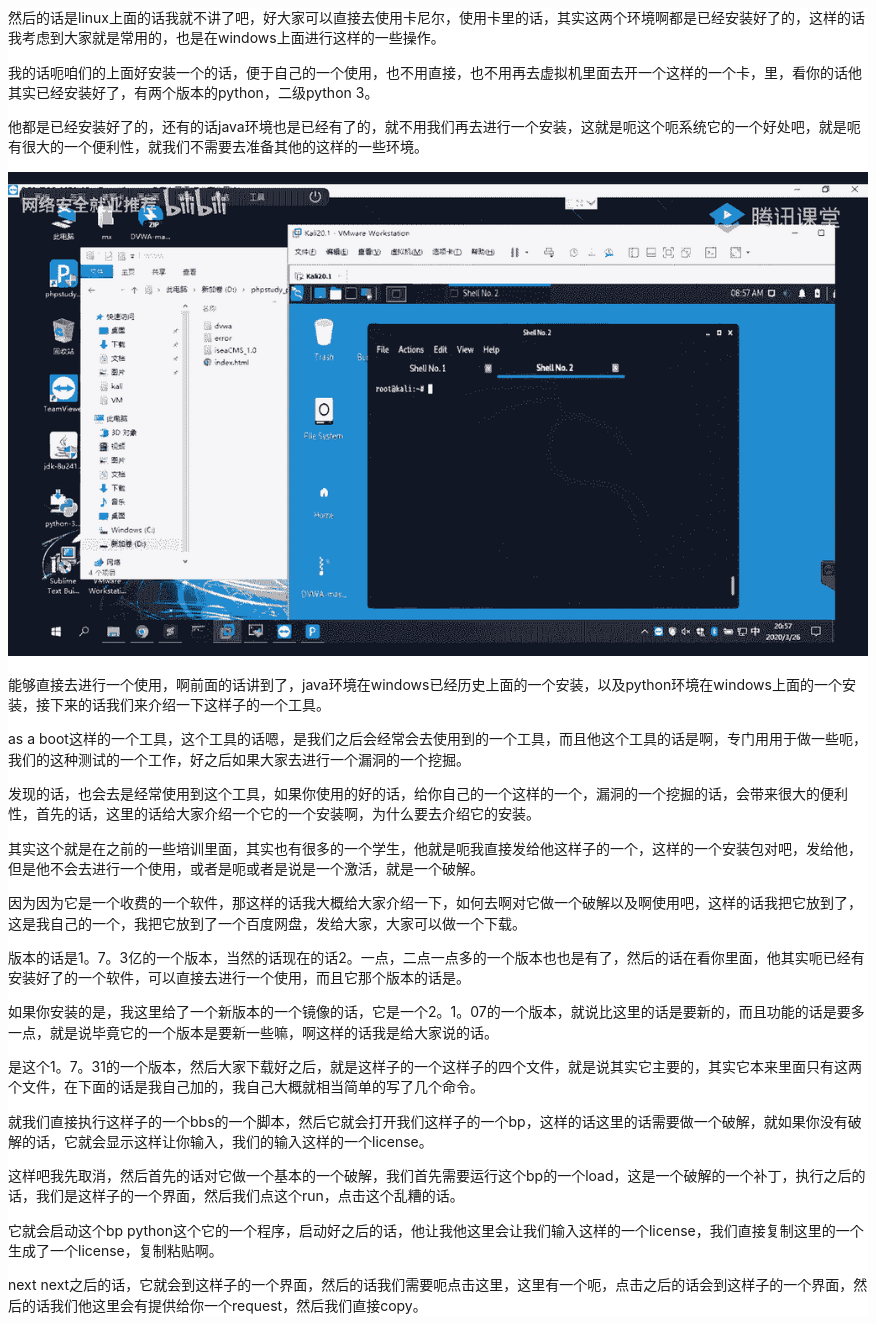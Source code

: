 然后的话是linux上面的话我就不讲了吧，好大家可以直接去使用卡尼尔，使用卡里的话，其实这两个环境啊都是已经安装好了的，这样的话我考虑到大家就是常用的，也是在windows上面进行这样的一些操作。

我的话呃咱们的上面好安装一个的话，便于自己的一个使用，也不用直接，也不用再去虚拟机里面去开一个这样的一个卡，里，看你的话他其实已经安装好了，有两个版本的python，二级python 3。

他都是已经安装好了的，还有的话java环境也是已经有了的，就不用我们再去进行一个安装，这就是呃这个呃系统它的一个好处吧，就是呃有很大的一个便利性，就我们不需要去准备其他的这样的一些环境。



![](img/84a685713de25dd648421bd595768518_90.png)

能够直接去进行一个使用，啊前面的话讲到了，java环境在windows已经历史上面的一个安装，以及python环境在windows上面的一个安装，接下来的话我们来介绍一下这样子的一个工具。

as a boot这样的一个工具，这个工具的话嗯，是我们之后会经常会去使用到的一个工具，而且他这个工具的话是啊，专门用用于做一些呃，我们的这种测试的一个工作，好之后如果大家去进行一个漏洞的一个挖掘。

发现的话，也会去是经常使用到这个工具，如果你使用的好的话，给你自己的一个这样的一个，漏洞的一个挖掘的话，会带来很大的便利性，首先的话，这里的话给大家介绍一个它的一个安装啊，为什么要去介绍它的安装。

其实这个就是在之前的一些培训里面，其实也有很多的一个学生，他就是呃我直接发给他这样子的一个，这样的一个安装包对吧，发给他，但是他不会去进行一个使用，或者是呃或者是说是一个激活，就是一个破解。

因为因为它是一个收费的一个软件，那这样的话我大概给大家介绍一下，如何去啊对它做一个破解以及啊使用吧，这样的话我把它放到了，这是我自己的一个，我把它放到了一个百度网盘，发给大家，大家可以做一个下载。

版本的话是1。7。3亿的一个版本，当然的话现在的话2。一点，二点一点多的一个版本也也是有了，然后的话在看你里面，他其实呃已经有安装好了的一个软件，可以直接去进行一个使用，而且它那个版本的话是。

如果你安装的是，我这里给了一个新版本的一个镜像的话，它是一个2。1。07的一个版本，就说比这里的话是要新的，而且功能的话是要多一点，就是说毕竟它的一个版本是要新一些嘛，啊这样的话我是给大家说的话。

是这个1。7。31的一个版本，然后大家下载好之后，就是这样子的一个这样子的四个文件，就是说其实它主要的，其实它本来里面只有这两个文件，在下面的话是我自己加的，我自己大概就相当简单的写了几个命令。

就我们直接执行这样子的一个bbs的一个脚本，然后它就会打开我们这样子的一个bp，这样的话这里的话需要做一个破解，就如果你没有破解的话，它就会显示这样让你输入，我们的输入这样的一个license。

这样吧我先取消，然后首先的话对它做一个基本的一个破解，我们首先需要运行这个bp的一个load，这是一个破解的一个补丁，执行之后的话，我们是这样子的一个界面，然后我们点这个run，点击这个乱糟的话。

它就会启动这个bp python这个它的一个程序，启动好之后的话，他让我他这里会让我们输入这样的一个license，我们直接复制这里的一个生成了一个license，复制粘贴啊。

next next之后的话，它就会到这样子的一个界面，然后的话我们需要呃点击这里，这里有一个呃，点击之后的话会到这样子的一个界面，然后的话我们他这里会有提供给你一个request，然后我们直接copy。
